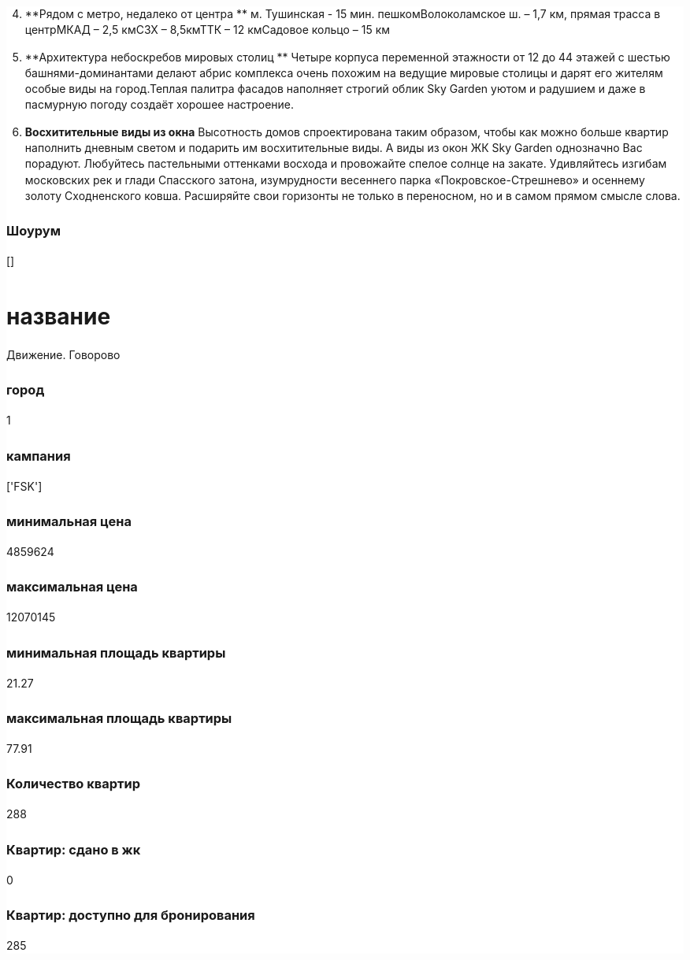 4. **Рядом с метро, недалеко от центра **
м. Тушинская - 15 мин. пешкомВолоколамское ш. – 1,7 км, прямая трасса в центрМКАД – 2,5 кмСЗХ – 8,5кмТТК – 12 кмСадовое кольцо – 15 км

5. **Архитектура небоскребов мировых столиц **
Четыре корпуса переменной этажности от 12 до 44 этажей с шестью башнями-доминантами делают абрис комплекса очень похожим на ведущие мировые столицы и дарят его жителям особые виды на город.Теплая палитра фасадов наполняет строгий облик Sky Garden уютом и радушием и даже в пасмурную погоду создаёт хорошее настроение.

6. **Восхитительные виды из окна**
Высотность домов спроектирована таким образом, чтобы как можно больше квартир наполнить дневным светом и подарить им восхитительные виды. А виды из окон ЖК Sky Garden однозначно Вас порадуют. Любуйтесь пастельными оттенками восхода и провожайте спелое солнце на закате. Удивляйтесь изгибам московских рек и глади Спасского затона, изумрудности весеннего парка «Покровское-Стрешнево» и осеннему золоту Сходненского ковша. Расширяйте свои горизонты не только в переносном, но и в самом прямом смысле слова.

### Шоурум
[]

# название
Движение. Говорово

### город
1

### кампания
['FSK']

### минимальная цена
4859624

### максимальная цена
12070145

### минимальная площадь квартиры
21.27

### максимальная площадь квартиры
77.91

### Количество квартир
288

### Квартир: сдано в жк
0

### Квартир: доступно для бронирования
285
